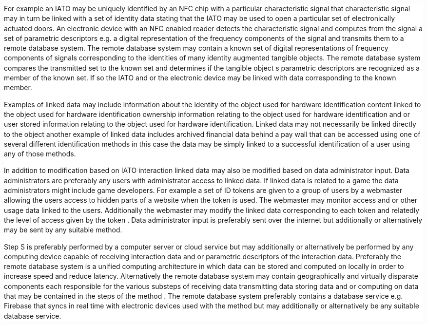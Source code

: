 For example an IATO may be uniquely identified by an NFC chip with a particular characteristic signal that characteristic signal may in turn be linked with a set of identity data stating that the IATO may be used to open a particular set of electronically actuated doors. An electronic device with an NFC enabled reader detects the characteristic signal and computes from the signal a set of parametric descriptors e.g. a digital representation of the frequency components of the signal and transmits them to a remote database system. The remote database system may contain a known set of digital representations of frequency components of signals corresponding to the identities of many identity augmented tangible objects. The remote database system compares the transmitted set to the known set and determines if the tangible object s parametric descriptors are recognized as a member of the known set. If so the IATO and or the electronic device may be linked with data corresponding to the known member.

Examples of linked data may include information about the identity of the object used for hardware identification content linked to the object used for hardware identification ownership information relating to the object used for hardware identification and or user stored information relating to the object used for hardware identification. Linked data may not necessarily be linked directly to the object another example of linked data includes archived financial data behind a pay wall that can be accessed using one of several different identification methods in this case the data may be simply linked to a successful identification of a user using any of those methods.

In addition to modification based on IATO interaction linked data may also be modified based on data administrator input. Data administrators are preferably any users with administrator access to linked data. If linked data is related to a game the data administrators might include game developers. For example a set of ID tokens are given to a group of users by a webmaster allowing the users access to hidden parts of a website when the token is used. The webmaster may monitor access and or other usage data linked to the users. Additionally the webmaster may modify the linked data corresponding to each token and relatedly the level of access given by the token . Data administrator input is preferably sent over the internet but additionally or alternatively may be sent by any suitable method.

Step S is preferably performed by a computer server or cloud service but may additionally or alternatively be performed by any computing device capable of receiving interaction data and or parametric descriptors of the interaction data. Preferably the remote database system is a unified computing architecture in which data can be stored and computed on locally in order to increase speed and reduce latency. Alternatively the remote database system may contain geographically and virtually disparate components each responsible for the various substeps of receiving data transmitting data storing data and or computing on data that may be contained in the steps of the method . The remote database system preferably contains a database service e.g. Firebase that syncs in real time with electronic devices used with the method but may additionally or alternatively be any suitable database service.
